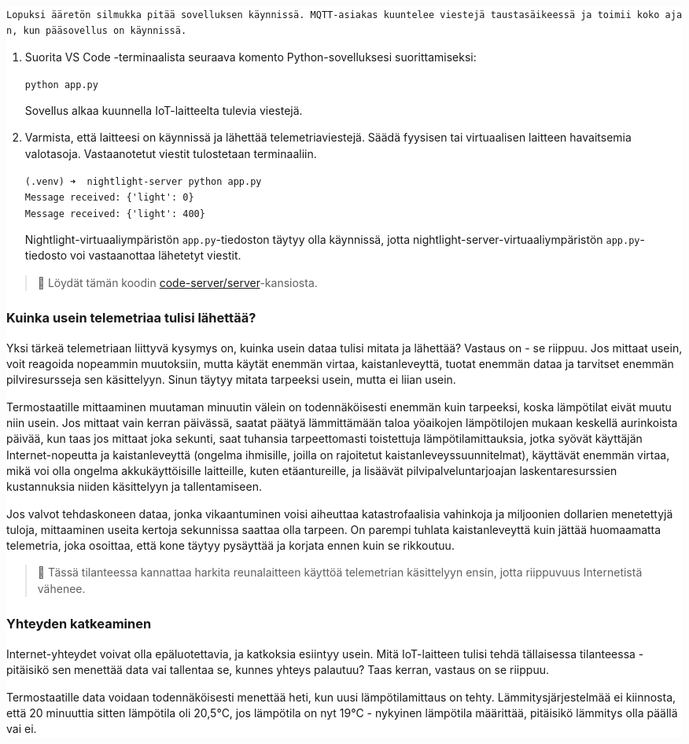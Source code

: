     Lopuksi ääretön silmukka pitää sovelluksen käynnissä. MQTT-asiakas kuuntelee viestejä taustasäikeessä ja toimii koko ajan, kun pääsovellus on käynnissä.

1. Suorita VS Code -terminaalista seuraava komento Python-sovelluksesi suorittamiseksi:

    ```sh
    python app.py
    ```

    Sovellus alkaa kuunnella IoT-laitteelta tulevia viestejä.

1. Varmista, että laitteesi on käynnissä ja lähettää telemetriaviestejä. Säädä fyysisen tai virtuaalisen laitteen havaitsemia valotasoja. Vastaanotetut viestit tulostetaan terminaaliin.

    ```output
    (.venv) ➜  nightlight-server python app.py
    Message received: {'light': 0}
    Message received: {'light': 400}
    ```

    Nightlight-virtuaaliympäristön `app.py`-tiedoston täytyy olla käynnissä, jotta nightlight-server-virtuaaliympäristön `app.py`-tiedosto voi vastaanottaa lähetetyt viestit.

> 💁 Löydät tämän koodin [code-server/server](../../../../../1-getting-started/lessons/4-connect-internet/code-server/server)-kansiosta.

### Kuinka usein telemetriaa tulisi lähettää?

Yksi tärkeä telemetriaan liittyvä kysymys on, kuinka usein dataa tulisi mitata ja lähettää? Vastaus on - se riippuu. Jos mittaat usein, voit reagoida nopeammin muutoksiin, mutta käytät enemmän virtaa, kaistanleveyttä, tuotat enemmän dataa ja tarvitset enemmän pilviresursseja sen käsittelyyn. Sinun täytyy mitata tarpeeksi usein, mutta ei liian usein.

Termostaatille mittaaminen muutaman minuutin välein on todennäköisesti enemmän kuin tarpeeksi, koska lämpötilat eivät muutu niin usein. Jos mittaat vain kerran päivässä, saatat päätyä lämmittämään taloa yöaikojen lämpötilojen mukaan keskellä aurinkoista päivää, kun taas jos mittaat joka sekunti, saat tuhansia tarpeettomasti toistettuja lämpötilamittauksia, jotka syövät käyttäjän Internet-nopeutta ja kaistanleveyttä (ongelma ihmisille, joilla on rajoitetut kaistanleveyssuunnitelmat), käyttävät enemmän virtaa, mikä voi olla ongelma akkukäyttöisille laitteille, kuten etäantureille, ja lisäävät pilvipalveluntarjoajan laskentaresurssien kustannuksia niiden käsittelyyn ja tallentamiseen.

Jos valvot tehdaskoneen dataa, jonka vikaantuminen voisi aiheuttaa katastrofaalisia vahinkoja ja miljoonien dollarien menetettyjä tuloja, mittaaminen useita kertoja sekunnissa saattaa olla tarpeen. On parempi tuhlata kaistanleveyttä kuin jättää huomaamatta telemetria, joka osoittaa, että kone täytyy pysäyttää ja korjata ennen kuin se rikkoutuu.

> 💁 Tässä tilanteessa kannattaa harkita reunalaitteen käyttöä telemetrian käsittelyyn ensin, jotta riippuvuus Internetistä vähenee.

### Yhteyden katkeaminen

Internet-yhteydet voivat olla epäluotettavia, ja katkoksia esiintyy usein. Mitä IoT-laitteen tulisi tehdä tällaisessa tilanteessa - pitäisikö sen menettää data vai tallentaa se, kunnes yhteys palautuu? Taas kerran, vastaus on se riippuu.

Termostaatille data voidaan todennäköisesti menettää heti, kun uusi lämpötilamittaus on tehty. Lämmitysjärjestelmää ei kiinnosta, että 20 minuuttia sitten lämpötila oli 20,5°C, jos lämpötila on nyt 19°C - nykyinen lämpötila määrittää, pitäisikö lämmitys olla päällä vai ei.
